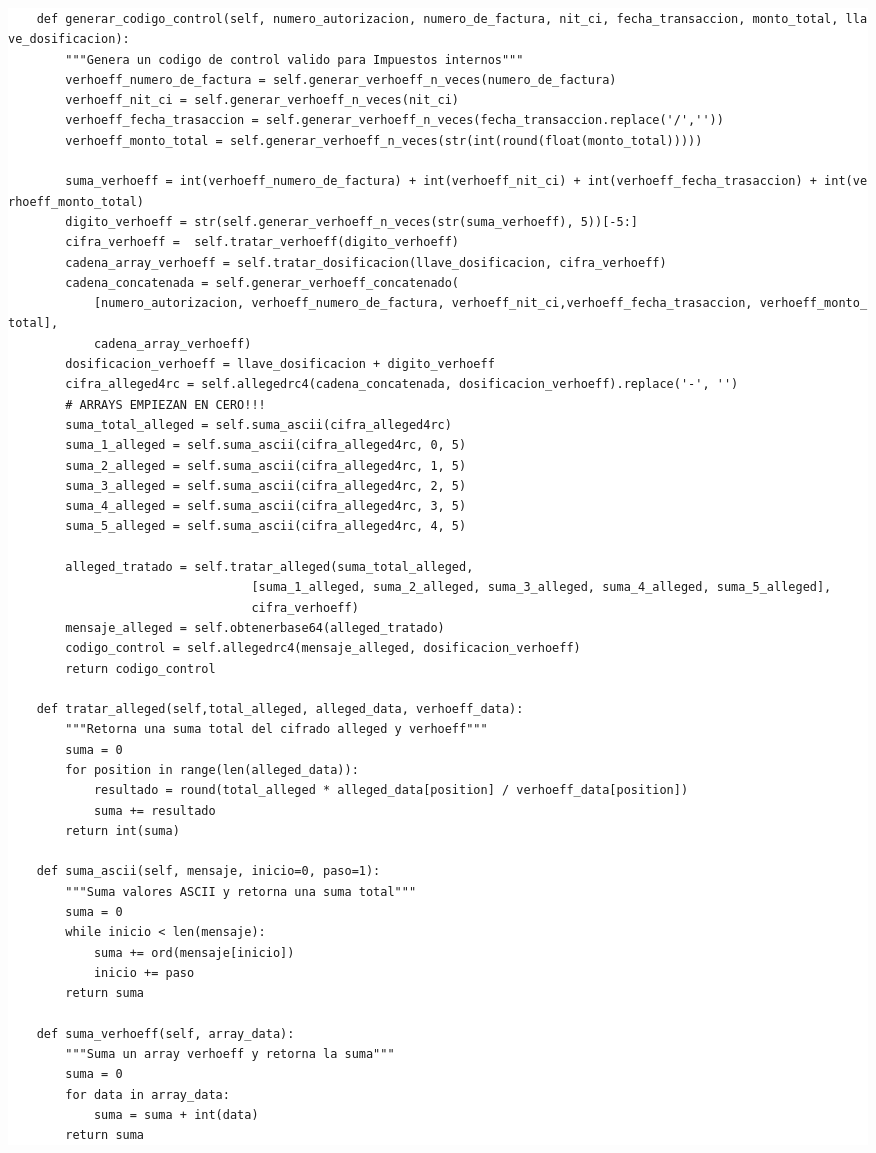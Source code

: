         def generar_codigo_control(self, numero_autorizacion, numero_de_factura, nit_ci, fecha_transaccion, monto_total, llave_dosificacion):
            """Genera un codigo de control valido para Impuestos internos"""
            verhoeff_numero_de_factura = self.generar_verhoeff_n_veces(numero_de_factura)
            verhoeff_nit_ci = self.generar_verhoeff_n_veces(nit_ci)
            verhoeff_fecha_trasaccion = self.generar_verhoeff_n_veces(fecha_transaccion.replace('/',''))
            verhoeff_monto_total = self.generar_verhoeff_n_veces(str(int(round(float(monto_total)))))

            suma_verhoeff = int(verhoeff_numero_de_factura) + int(verhoeff_nit_ci) + int(verhoeff_fecha_trasaccion) + int(verhoeff_monto_total)
            digito_verhoeff = str(self.generar_verhoeff_n_veces(str(suma_verhoeff), 5))[-5:]
            cifra_verhoeff =  self.tratar_verhoeff(digito_verhoeff)
            cadena_array_verhoeff = self.tratar_dosificacion(llave_dosificacion, cifra_verhoeff)
            cadena_concatenada = self.generar_verhoeff_concatenado(
                [numero_autorizacion, verhoeff_numero_de_factura, verhoeff_nit_ci,verhoeff_fecha_trasaccion, verhoeff_monto_total],
                cadena_array_verhoeff)
            dosificacion_verhoeff = llave_dosificacion + digito_verhoeff
            cifra_alleged4rc = self.allegedrc4(cadena_concatenada, dosificacion_verhoeff).replace('-', '')
            # ARRAYS EMPIEZAN EN CERO!!!
            suma_total_alleged = self.suma_ascii(cifra_alleged4rc)
            suma_1_alleged = self.suma_ascii(cifra_alleged4rc, 0, 5)
            suma_2_alleged = self.suma_ascii(cifra_alleged4rc, 1, 5)
            suma_3_alleged = self.suma_ascii(cifra_alleged4rc, 2, 5)
            suma_4_alleged = self.suma_ascii(cifra_alleged4rc, 3, 5)
            suma_5_alleged = self.suma_ascii(cifra_alleged4rc, 4, 5)

            alleged_tratado = self.tratar_alleged(suma_total_alleged,
                                      [suma_1_alleged, suma_2_alleged, suma_3_alleged, suma_4_alleged, suma_5_alleged],
                                      cifra_verhoeff)
            mensaje_alleged = self.obtenerbase64(alleged_tratado)
            codigo_control = self.allegedrc4(mensaje_alleged, dosificacion_verhoeff)
            return codigo_control

        def tratar_alleged(self,total_alleged, alleged_data, verhoeff_data):
            """Retorna una suma total del cifrado alleged y verhoeff"""
            suma = 0
            for position in range(len(alleged_data)):
                resultado = round(total_alleged * alleged_data[position] / verhoeff_data[position])
                suma += resultado
            return int(suma)

        def suma_ascii(self, mensaje, inicio=0, paso=1):
            """Suma valores ASCII y retorna una suma total"""
            suma = 0
            while inicio < len(mensaje):
                suma += ord(mensaje[inicio])
                inicio += paso
            return suma

        def suma_verhoeff(self, array_data):
            """Suma un array verhoeff y retorna la suma"""
            suma = 0
            for data in array_data:
                suma = suma + int(data)
            return suma
